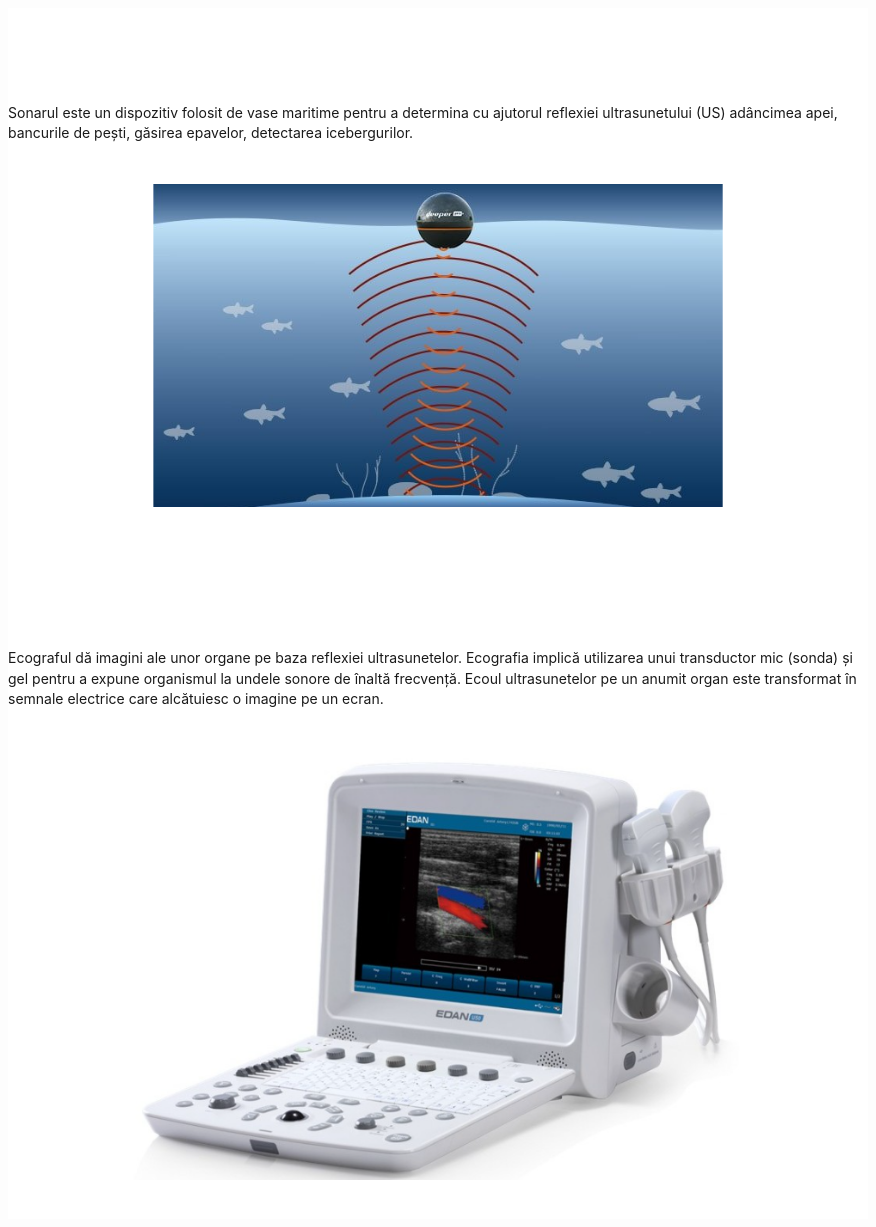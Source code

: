 <br></br>
<br></br>



Sonarul este un dispozitiv folosit de vase maritime pentru a determina cu ajutorul reflexiei ultrasunetului (US) adâncimea apei, bancurile de pești, găsirea epavelor, detectarea icebergurilor.

<Img className="img-responsive4" src="fizica/clasa7/capitolul6/VI-4-3-reflexia-sunetului-ecoul-poza3-aplicatiile-reflexiei-sunetelor-sonarul.png" width="1000" height="376" />


<br></br>
<br></br>


Ecograful dă imagini ale unor organe pe baza reflexiei ultrasunetelor. Ecografia implică utilizarea unui transductor mic (sonda) și gel pentru a expune organismul la undele sonore de înaltă frecvență. Ecoul ultrasunetelor pe un anumit organ este transformat în semnale electrice care alcătuiesc o imagine pe un ecran.


<Img className="img-responsive4" src="fizica/clasa7/capitolul6/VI-4-3-reflexia-sunetului-ecoul-poza4-aplicatiile-reflexiei-sunetelor-ecograful.png" width="1000" height="491" />
